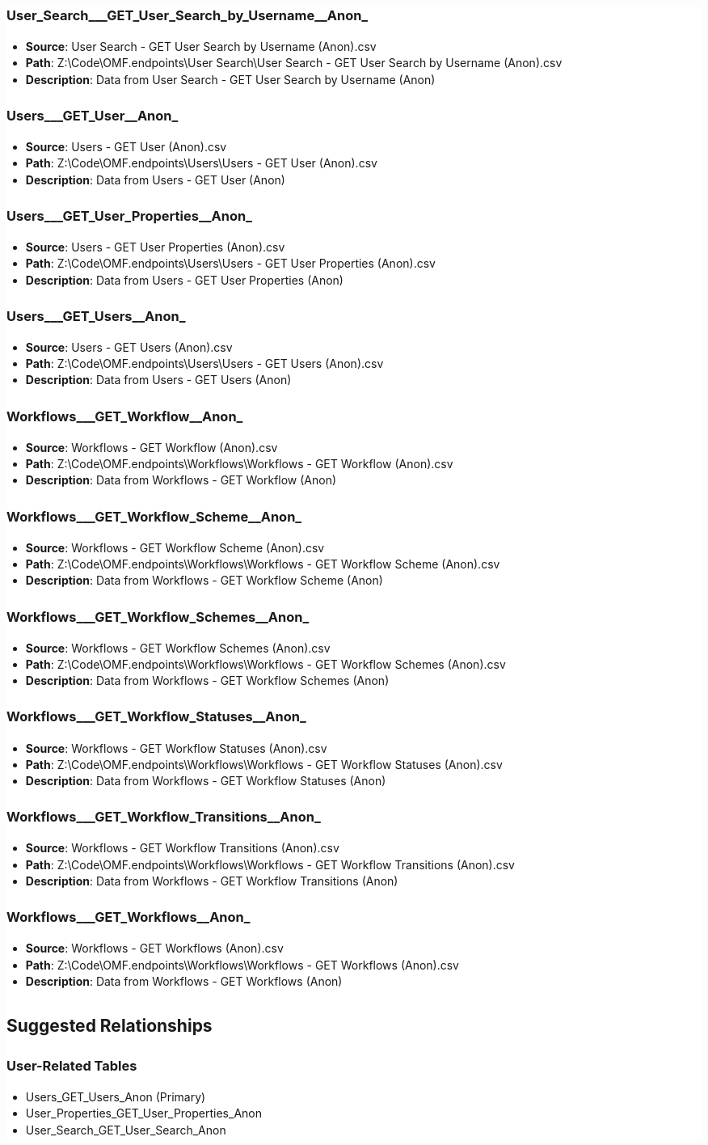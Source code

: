 ### User_Search___GET_User_Search_by_Username__Anon_
- **Source**: User Search - GET User Search by Username (Anon).csv
- **Path**: Z:\Code\OMF\.endpoints\User Search\User Search - GET User Search by Username (Anon).csv
- **Description**: Data from User Search - GET User Search by Username (Anon)
### Users___GET_User__Anon_
- **Source**: Users - GET User (Anon).csv
- **Path**: Z:\Code\OMF\.endpoints\Users\Users - GET User (Anon).csv
- **Description**: Data from Users - GET User (Anon)
### Users___GET_User_Properties__Anon_
- **Source**: Users - GET User Properties (Anon).csv
- **Path**: Z:\Code\OMF\.endpoints\Users\Users - GET User Properties (Anon).csv
- **Description**: Data from Users - GET User Properties (Anon)
### Users___GET_Users__Anon_
- **Source**: Users - GET Users (Anon).csv
- **Path**: Z:\Code\OMF\.endpoints\Users\Users - GET Users (Anon).csv
- **Description**: Data from Users - GET Users (Anon)
### Workflows___GET_Workflow__Anon_
- **Source**: Workflows - GET Workflow (Anon).csv
- **Path**: Z:\Code\OMF\.endpoints\Workflows\Workflows - GET Workflow (Anon).csv
- **Description**: Data from Workflows - GET Workflow (Anon)
### Workflows___GET_Workflow_Scheme__Anon_
- **Source**: Workflows - GET Workflow Scheme (Anon).csv
- **Path**: Z:\Code\OMF\.endpoints\Workflows\Workflows - GET Workflow Scheme (Anon).csv
- **Description**: Data from Workflows - GET Workflow Scheme (Anon)
### Workflows___GET_Workflow_Schemes__Anon_
- **Source**: Workflows - GET Workflow Schemes (Anon).csv
- **Path**: Z:\Code\OMF\.endpoints\Workflows\Workflows - GET Workflow Schemes (Anon).csv
- **Description**: Data from Workflows - GET Workflow Schemes (Anon)
### Workflows___GET_Workflow_Statuses__Anon_
- **Source**: Workflows - GET Workflow Statuses (Anon).csv
- **Path**: Z:\Code\OMF\.endpoints\Workflows\Workflows - GET Workflow Statuses (Anon).csv
- **Description**: Data from Workflows - GET Workflow Statuses (Anon)
### Workflows___GET_Workflow_Transitions__Anon_
- **Source**: Workflows - GET Workflow Transitions (Anon).csv
- **Path**: Z:\Code\OMF\.endpoints\Workflows\Workflows - GET Workflow Transitions (Anon).csv
- **Description**: Data from Workflows - GET Workflow Transitions (Anon)
### Workflows___GET_Workflows__Anon_
- **Source**: Workflows - GET Workflows (Anon).csv
- **Path**: Z:\Code\OMF\.endpoints\Workflows\Workflows - GET Workflows (Anon).csv
- **Description**: Data from Workflows - GET Workflows (Anon)
## Suggested Relationships

### User-Related Tables
- Users_GET_Users_Anon (Primary)
- User_Properties_GET_User_Properties_Anon
- User_Search_GET_User_Search_Anon
